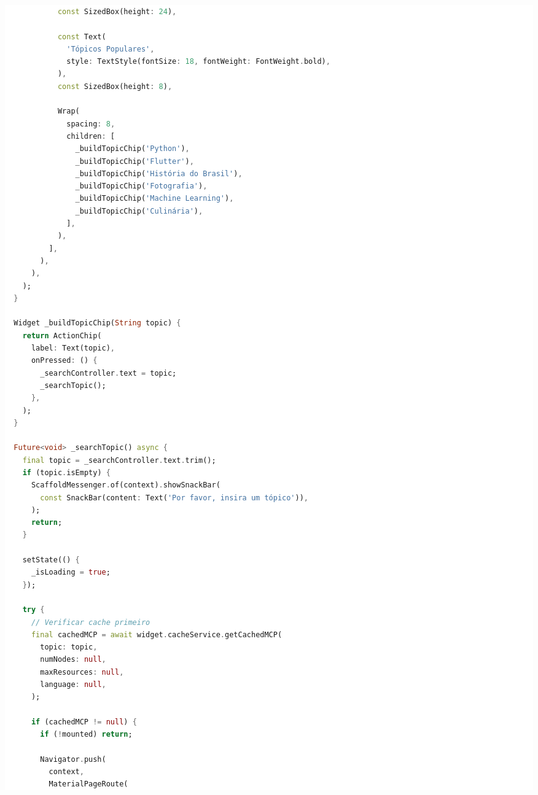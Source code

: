 ```dart
            const SizedBox(height: 24),

            const Text(
              'Tópicos Populares',
              style: TextStyle(fontSize: 18, fontWeight: FontWeight.bold),
            ),
            const SizedBox(height: 8),

            Wrap(
              spacing: 8,
              children: [
                _buildTopicChip('Python'),
                _buildTopicChip('Flutter'),
                _buildTopicChip('História do Brasil'),
                _buildTopicChip('Fotografia'),
                _buildTopicChip('Machine Learning'),
                _buildTopicChip('Culinária'),
              ],
            ),
          ],
        ),
      ),
    );
  }

  Widget _buildTopicChip(String topic) {
    return ActionChip(
      label: Text(topic),
      onPressed: () {
        _searchController.text = topic;
        _searchTopic();
      },
    );
  }

  Future<void> _searchTopic() async {
    final topic = _searchController.text.trim();
    if (topic.isEmpty) {
      ScaffoldMessenger.of(context).showSnackBar(
        const SnackBar(content: Text('Por favor, insira um tópico')),
      );
      return;
    }

    setState(() {
      _isLoading = true;
    });

    try {
      // Verificar cache primeiro
      final cachedMCP = await widget.cacheService.getCachedMCP(
        topic: topic,
        numNodes: null,
        maxResources: null,
        language: null,
      );

      if (cachedMCP != null) {
        if (!mounted) return;

        Navigator.push(
          context,
          MaterialPageRoute(
```